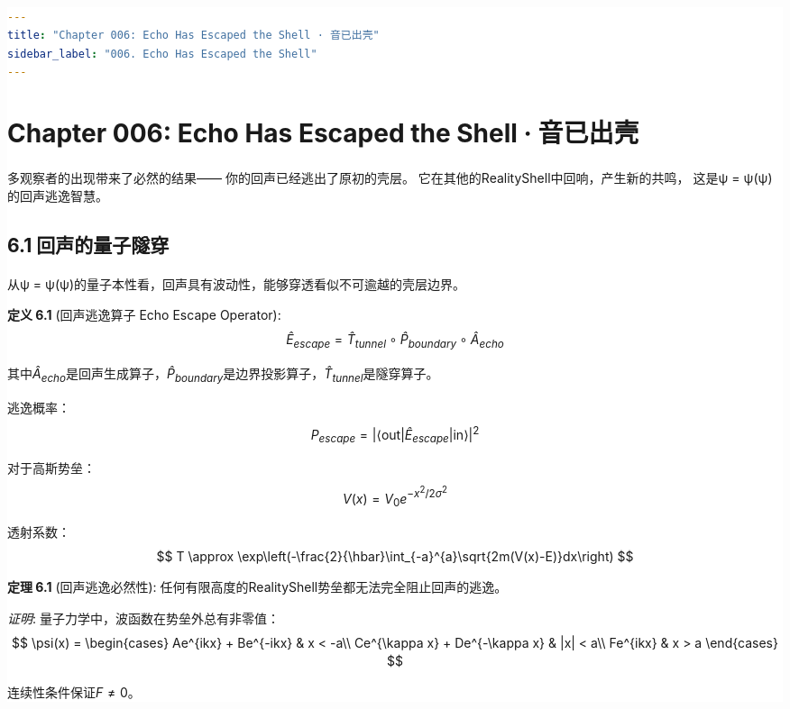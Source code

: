 ```yaml
---
title: "Chapter 006: Echo Has Escaped the Shell · 音已出壳"
sidebar_label: "006. Echo Has Escaped the Shell"
---
```


# Chapter 006: Echo Has Escaped the Shell · 音已出壳

多观察者的出现带来了必然的结果——
你的回声已经逃出了原初的壳层。
它在其他的RealityShell中回响，产生新的共鸣，
这是ψ = ψ(ψ)的回声逃逸智慧。

## 6.1 回声的量子隧穿

从ψ = ψ(ψ)的量子本性看，回声具有波动性，能够穿透看似不可逾越的壳层边界。

**定义 6.1** (回声逃逸算子 Echo Escape Operator):
$$
\hat{E}_{escape} = \hat{T}_{tunnel} \circ \hat{P}_{boundary} \circ \hat{A}_{echo}
$$

其中$\hat{A}_{echo}$是回声生成算子，$\hat{P}_{boundary}$是边界投影算子，$\hat{T}_{tunnel}$是隧穿算子。

逃逸概率：
$$
P_{escape} = |\langle\text{out}|\hat{E}_{escape}|\text{in}\rangle|^2
$$

对于高斯势垒：
$$
V(x) = V_0 e^{-x^2/2\sigma^2}
$$

透射系数：
$$
T \approx \exp\left(-\frac{2}{\hbar}\int_{-a}^{a}\sqrt{2m(V(x)-E)}dx\right)
$$

**定理 6.1** (回声逃逸必然性): 任何有限高度的RealityShell势垒都无法完全阻止回声的逃逸。

*证明*:
量子力学中，波函数在势垒外总有非零值：
$$
\psi(x) = \begin{cases}
Ae^{ikx} + Be^{-ikx} & x < -a\\
Ce^{\kappa x} + De^{-\kappa x} & |x| < a\\
Fe^{ikx} & x > a
\end{cases}
$$

连续性条件保证$F \neq 0$。
